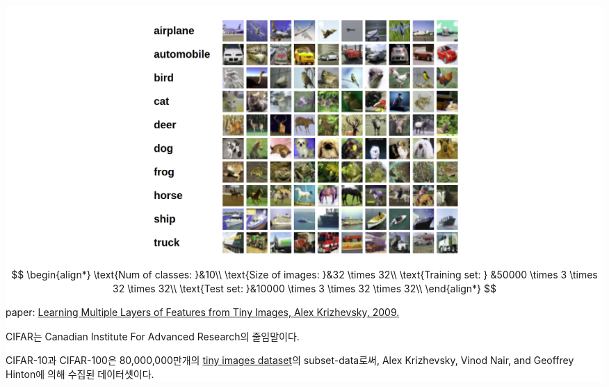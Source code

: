 <br>

<center><img src = '/post_img/200209/image6.png' width="450"/></center>

$$
\begin{align*}
\text{Num of classes: }&10\\
\text{Size of images: }&32 \times 32\\
\text{Training set: } &50000 \times 3 \times 32 \times 32\\
\text{Test set: }&10000  \times 3 \times 32 \times 32\\
\end{align*}
$$

paper: [Learning Multiple Layers of Features from Tiny Images, Alex Krizhevsky, 2009.](https://www.cs.toronto.edu/~kriz/learning-features-2009-TR.pdf)

CIFAR는 Canadian Institute For Advanced Research의 줄임말이다.

CIFAR-10과 CIFAR-100은 80,000,000만개의 [tiny images dataset](http://people.csail.mit.edu/torralba/tinyimages/)의 subset-data로써, Alex Krizhevsky, Vinod Nair, and Geoffrey Hinton에 의해 수집된 데이터셋이다.
